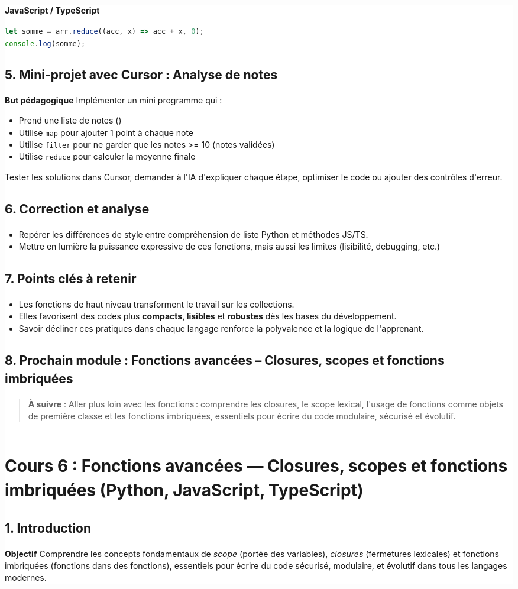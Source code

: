 **JavaScript / TypeScript**

```javascript
let somme = arr.reduce((acc, x) => acc + x, 0);
console.log(somme);
```


## 5. Mini-projet avec Cursor : Analyse de notes

**But pédagogique**
Implémenter un mini programme qui :

- Prend une liste de notes ()
- Utilise `map` pour ajouter 1 point à chaque note
- Utilise `filter` pour ne garder que les notes >= 10 (notes validées)
- Utilise `reduce` pour calculer la moyenne finale

Tester les solutions dans Cursor, demander à l'IA d'expliquer chaque étape, optimiser le code ou ajouter des contrôles d'erreur.

## 6. Correction et analyse

- Repérer les différences de style entre compréhension de liste Python et méthodes JS/TS.
- Mettre en lumière la puissance expressive de ces fonctions, mais aussi les limites (lisibilité, debugging, etc.)


## 7. Points clés à retenir

- Les fonctions de haut niveau transforment le travail sur les collections.
- Elles favorisent des codes plus **compacts, lisibles** et **robustes** dès les bases du développement.
- Savoir décliner ces pratiques dans chaque langage renforce la polyvalence et la logique de l'apprenant.


## 8. Prochain module : Fonctions avancées – Closures, scopes et fonctions imbriquées

> **À suivre** : Aller plus loin avec les fonctions : comprendre les closures, le scope lexical, l'usage de fonctions comme objets de première classe et les fonctions imbriquées, essentiels pour écrire du code modulaire, sécurisé et évolutif.

---

# Cours 6 : Fonctions avancées — Closures, scopes et fonctions imbriquées (Python, JavaScript, TypeScript)

## 1. Introduction

**Objectif**
Comprendre les concepts fondamentaux de *scope* (portée des variables), *closures* (fermetures lexicales) et fonctions imbriquées (fonctions dans des fonctions), essentiels pour écrire du code sécurisé, modulaire, et évolutif dans tous les langages modernes.
